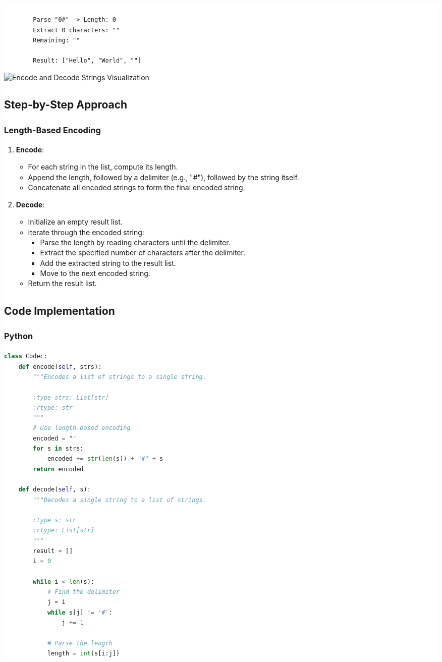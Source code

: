 ```
        
        Parse "0#" -> Length: 0
        Extract 0 characters: ""
        Remaining: ""
        
        Result: ["Hello", "World", ""]
```

![Encode and Decode Strings Visualization](https://i.imgur.com/JUDTkUC.png)

## Step-by-Step Approach

### Length-Based Encoding

1. **Encode**:
   - For each string in the list, compute its length.
   - Append the length, followed by a delimiter (e.g., "#"), followed by the string itself.
   - Concatenate all encoded strings to form the final encoded string.

2. **Decode**:
   - Initialize an empty result list.
   - Iterate through the encoded string:
     - Parse the length by reading characters until the delimiter.
     - Extract the specified number of characters after the delimiter.
     - Add the extracted string to the result list.
     - Move to the next encoded string.
   - Return the result list.

## Code Implementation

### Python

```python
class Codec:
    def encode(self, strs):
        """Encodes a list of strings to a single string.
        
        :type strs: List[str]
        :rtype: str
        """
        # Use length-based encoding
        encoded = ""
        for s in strs:
            encoded += str(len(s)) + "#" + s
        return encoded
    
    def decode(self, s):
        """Decodes a single string to a list of strings.
        
        :type s: str
        :rtype: List[str]
        """
        result = []
        i = 0
        
        while i < len(s):
            # Find the delimiter
            j = i
            while s[j] != '#':
                j += 1
            
            # Parse the length
            length = int(s[i:j])
```